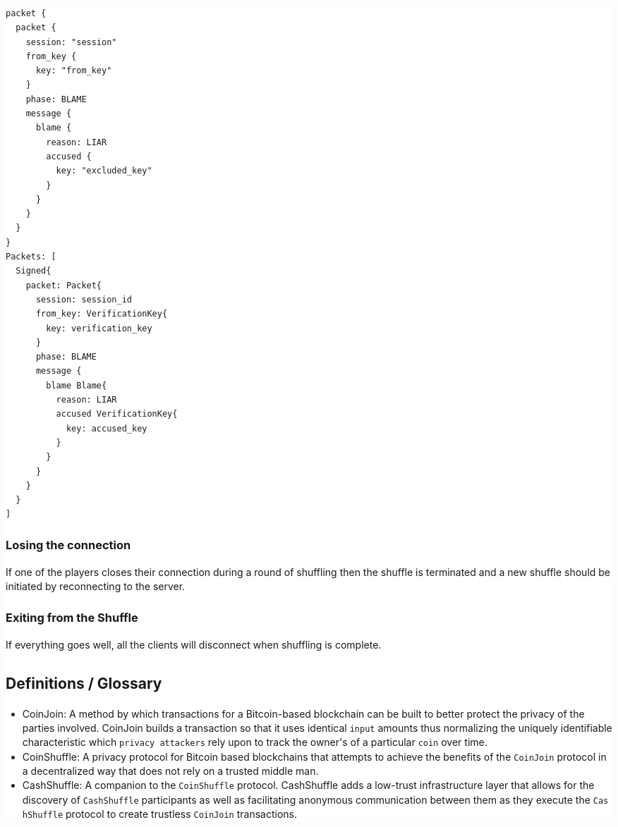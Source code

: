 ```
packet {
  packet {
    session: "session"
    from_key {
      key: "from_key"
    }
    phase: BLAME
    message {
      blame {
        reason: LIAR
        accused {
          key: "excluded_key"
        }
      }
    }
  }
}
Packets: [
  Signed{
    packet: Packet{
      session: session_id
      from_key: VerificationKey{
        key: verification_key
      }
      phase: BLAME
      message {
        blame Blame{
          reason: LIAR
          accused VerificationKey{
            key: accused_key
          }
        }
      }
    }
  }
]
```

### Losing the connection

If one of the players closes their connection during a round of shuffling then the shuffle is terminated and a new shuffle should be initiated by reconnecting to the server.

### Exiting from the Shuffle

If everything goes well, all the clients will disconnect when shuffling is complete.

## Definitions / Glossary

- CoinJoin: A method by which transactions for a Bitcoin-based blockchain can be built to better protect the privacy of the parties involved. CoinJoin builds a transaction so that it uses identical `input` amounts thus normalizing the uniquely identifiable characteristic which `privacy attackers` rely upon to track the owner's of a particular `coin` over time.
- CoinShuffle: A privacy protocol for Bitcoin based blockchains that attempts to achieve the benefits of the `CoinJoin` protocol in a decentralized way that does not rely on a trusted middle man.
- CashShuffle: A companion to the `CoinShuffle` protocol. CashShuffle adds a low-trust infrastructure layer that allows for the discovery of `CashShuffle` participants as well as facilitating anonymous communication between them as they execute the `CashShuffle` protocol to create trustless `CoinJoin` transactions.
